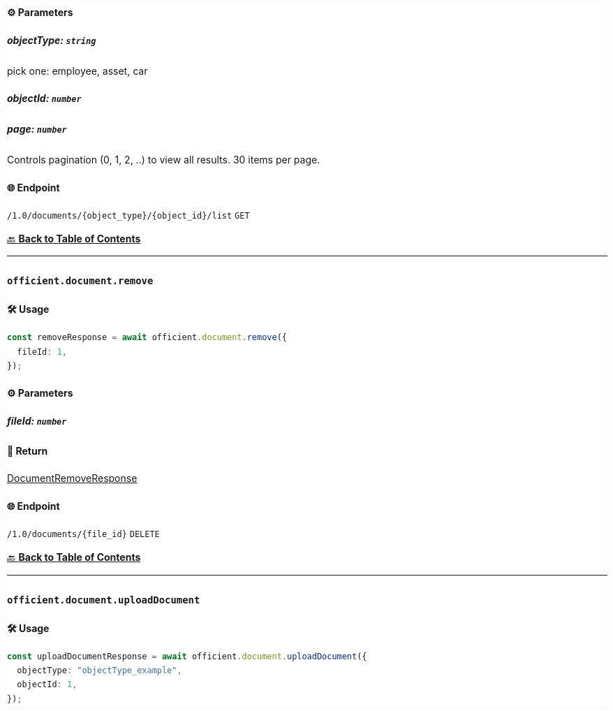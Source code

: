 #### ⚙️ Parameters<a id="⚙️-parameters"></a>

##### objectType: `string`<a id="objecttype-string"></a>

pick one: employee, asset, car

##### objectId: `number`<a id="objectid-number"></a>

##### page: `number`<a id="page-number"></a>

Controls pagination (0, 1, 2, ..) to view all results. 30 items per page.

#### 🌐 Endpoint<a id="🌐-endpoint"></a>

`/1.0/documents/{object_type}/{object_id}/list` `GET`

[🔙 **Back to Table of Contents**](#table-of-contents)

---


### `officient.document.remove`<a id="officientdocumentremove"></a>



#### 🛠️ Usage<a id="🛠️-usage"></a>

```typescript
const removeResponse = await officient.document.remove({
  fileId: 1,
});
```

#### ⚙️ Parameters<a id="⚙️-parameters"></a>

##### fileId: `number`<a id="fileid-number"></a>

#### 🔄 Return<a id="🔄-return"></a>

[DocumentRemoveResponse](./models/document-remove-response.ts)

#### 🌐 Endpoint<a id="🌐-endpoint"></a>

`/1.0/documents/{file_id}` `DELETE`

[🔙 **Back to Table of Contents**](#table-of-contents)

---


### `officient.document.uploadDocument`<a id="officientdocumentuploaddocument"></a>



#### 🛠️ Usage<a id="🛠️-usage"></a>

```typescript
const uploadDocumentResponse = await officient.document.uploadDocument({
  objectType: "objectType_example",
  objectId: 1,
});
```
